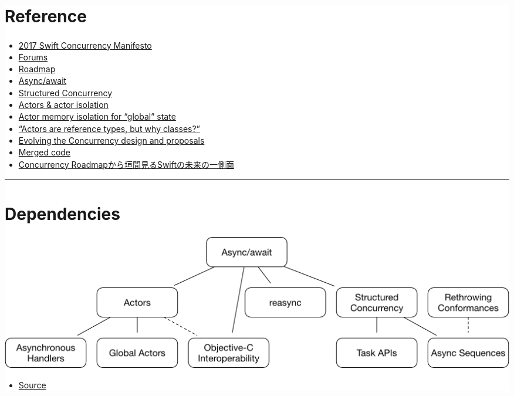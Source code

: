 # Reference

- [2017 Swift Concurrency Manifesto](https://gist.github.com/lattner/31ed37682ef1576b16bca1432ea9f782)
- [Forums](https://forums.swift.org/tag/concurrency)
- [Roadmap](https://forums.swift.org/t/swift-concurrency-roadmap/41611)
- [Async/await](https://github.com/apple/swift-evolution/blob/main/proposals/0296-async-await.md)
- [Structured Concurrency](https://github.com/DougGregor/swift-evolution/blob/structured-concurrency/proposals/nnnn-structured-concurrency.md)
- [Actors & actor isolation](https://github.com/DougGregor/swift-evolution/blob/actors/proposals/nnnn-actors.md)
- [Actor memory isolation for “global” state](https://forums.swift.org/t/actor-memory-isolation-for-global-state/42311)
- [“Actors are reference types, but why classes?”](https://forums.swift.org/t/actors-are-reference-types-but-why-classes/42281)
- [Evolving the Concurrency design and proposals](https://forums.swift.org/t/concurrency-evolving-the-concurrency-design-and-proposals/42184)
- [Merged code](https://github.com/apple/swift/tree/main/stdlib/public/Concurrency)
- [Concurrency Roadmapから垣間見るSwiftの未来の一側面](https://speakerdeck.com/shiz/concurrency-roadmap-5264bd70-2a7a-41f8-a412-438df70f0233)

---

# Dependencies

![90%, original](SwiftConcurrencyDependencies.png)

- [Source](https://gist.github.com/DougGregor/444575ac67cbd25bfc4b1d4fd241ae93#file-swiftconcurrencydependencies-svg)
